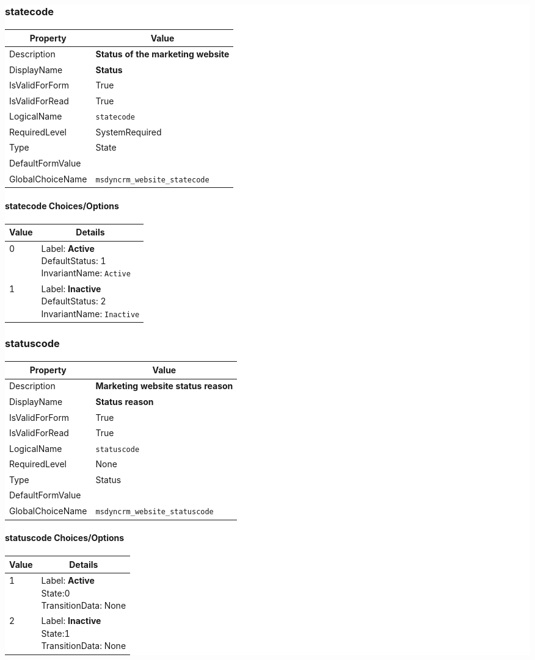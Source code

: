 ### <a name="BKMK_statecode"></a> statecode

|Property|Value|
|---|---|
|Description|**Status of the marketing website**|
|DisplayName|**Status**|
|IsValidForForm|True|
|IsValidForRead|True|
|LogicalName|`statecode`|
|RequiredLevel|SystemRequired|
|Type|State|
|DefaultFormValue||
|GlobalChoiceName|`msdyncrm_website_statecode`|

#### statecode Choices/Options

|Value|Details|
|---|---|
|0|Label: **Active**<br />DefaultStatus: 1<br />InvariantName: `Active`|
|1|Label: **Inactive**<br />DefaultStatus: 2<br />InvariantName: `Inactive`|

### <a name="BKMK_statuscode"></a> statuscode

|Property|Value|
|---|---|
|Description|**Marketing website status reason**|
|DisplayName|**Status reason**|
|IsValidForForm|True|
|IsValidForRead|True|
|LogicalName|`statuscode`|
|RequiredLevel|None|
|Type|Status|
|DefaultFormValue||
|GlobalChoiceName|`msdyncrm_website_statuscode`|

#### statuscode Choices/Options

|Value|Details|
|---|---|
|1|Label: **Active**<br />State:0<br />TransitionData: None|
|2|Label: **Inactive**<br />State:1<br />TransitionData: None|
